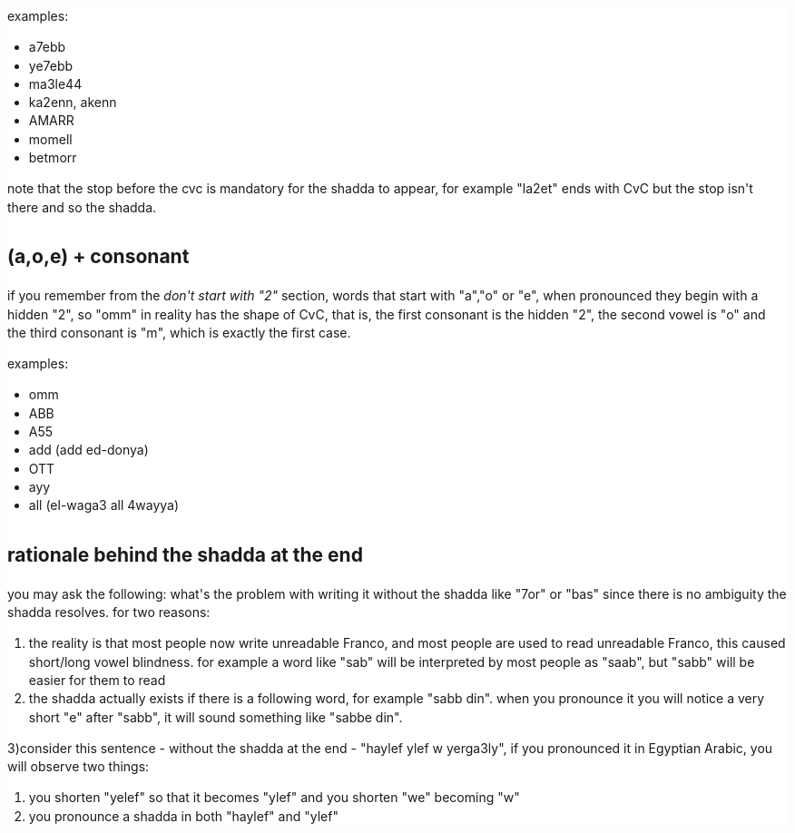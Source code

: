 examples:

  - a7ebb  
  - ye7ebb  
  - ma3le44  
  - ka2enn, akenn  
  - AMARR  
  - momell  
  - betmorr

note that the stop before the cvc is mandatory for the shadda to appear,
for example "la2et" ends with CvC but the stop isn't there and so the
shadda.

## (a,o,e) + consonant

if you remember from the *don't start with "2"* section, words that
start with "a","o" or "e", when pronounced they begin with a hidden "2",
so "omm" in reality has the shape of CvC, that is, the first consonant
is the hidden "2", the second vowel is "o" and the third consonant is
"m", which is exactly the first case.

examples:

  - omm  
  - ABB  
  - A55  
  - add (add ed-donya)  
  - OTT  
  - ayy  
  - all (el-waga3 all 4wayya)

## rationale behind the shadda at the end

you may ask the following: what's the problem with writing it without
the shadda like "7or" or "bas" since there is no ambiguity the shadda
resolves. for two reasons:

1.  the reality is that most people now write unreadable Franco, and
    most people are used to read unreadable Franco, this caused
    short/long vowel blindness. for example a word like "sab" will be
    interpreted by most people as "saab", but "sabb" will be easier for
    them to read  
2.  the shadda actually exists if there is a following word, for example
    "sabb din". when you pronounce it you will notice a very short "e"
    after "sabb", it will sound something like "sabbe din".  

3)consider this sentence - without the shadda at the end - "haylef ylef
w yerga3ly", if you pronounced it in Egyptian Arabic, you will observe
two things:

1.  you shorten "yelef" so that it becomes "ylef" and you shorten "we"
    becoming "w"  
2.  you pronounce a shadda in both "haylef" and "ylef"  
